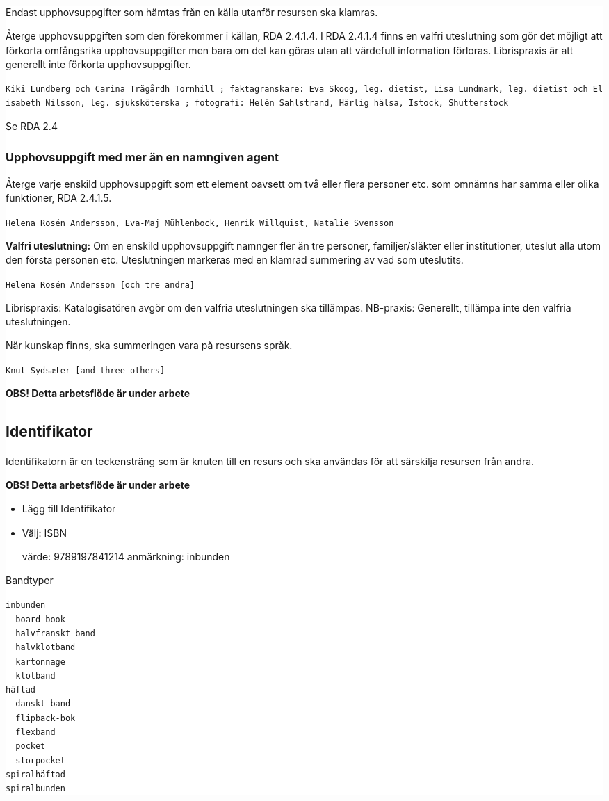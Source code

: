 Endast upphovsuppgifter som hämtas från en källa utanför resursen ska klamras.

Återge upphovsuppgiften som den förekommer i källan, RDA 2.4.1.4.
I RDA 2.4.1.4 finns en valfri uteslutning som gör det möjligt att förkorta omfångsrika upphovsuppgifter men bara om det kan göras utan att värdefull information förloras. Librispraxis är att generellt inte förkorta upphovsuppgifter.


`Kiki Lundberg och Carina Trägårdh Tornhill ; faktagranskare: Eva Skoog, leg. dietist, Lisa Lundmark, leg. dietist och Elisabeth Nilsson, leg. sjuksköterska ; fotografi: Helén Sahlstrand, Härlig hälsa, Istock, Shutterstock`

Se RDA 2.4

### Upphovsuppgift med mer än en namngiven agent

Återge varje enskild upphovsuppgift som ett element oavsett om två eller flera personer etc. som omnämns har samma eller olika funktioner, RDA 2.4.1.5.

`Helena Rosén Andersson, Eva-Maj Mühlenbock, Henrik Willquist, Natalie Svensson`

**Valfri uteslutning:** Om en enskild upphovsuppgift namnger fler än tre personer, familjer/släkter eller institutioner, uteslut alla utom den första personen etc. Uteslutningen markeras med en klamrad summering av vad som uteslutits.

`Helena Rosén Andersson [och tre andra]`

Librispraxis: Katalogisatören avgör om den valfria uteslutningen ska tillämpas.
NB-praxis: Generellt, tillämpa inte den valfria uteslutningen.

När kunskap finns, ska summeringen vara på resursens språk.

`Knut Sydsæter [and three others]`

**OBS! Detta arbetsflöde är under arbete**

## Identifikator

Identifikatorn är en teckensträng som är knuten till en resurs och ska användas för att särskilja resursen från andra.

**OBS! Detta arbetsflöde är under arbete**

  * Lägg till Identifikator
  * Välj:  ISBN


    värde: 9789197841214
    anmärkning: inbunden


Bandtyper

    inbunden  
      board book  
      halvfranskt band  
      halvklotband  
      kartonnage  
      klotband  
    häftad  
      danskt band 
      flipback-bok  
      flexband  
      pocket  
      storpocket  
    spiralhäftad  
    spiralbunden  
